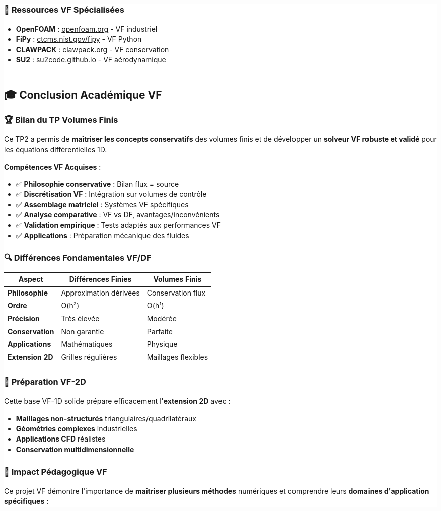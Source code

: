 ### 🔗 **Ressources VF Spécialisées**

- **OpenFOAM** : [openfoam.org](https://openfoam.org/) - VF industriel
- **FiPy** : [ctcms.nist.gov/fipy](https://www.ctcms.nist.gov/fipy/) - VF Python
- **CLAWPACK** : [clawpack.org](https://www.clawpack.org/) - VF conservation
- **SU2** : [su2code.github.io](https://su2code.github.io/) - VF aérodynamique

---

## 🎓 Conclusion Académique VF

### 🏆 **Bilan du TP Volumes Finis**

Ce TP2 a permis de **maîtriser les concepts conservatifs** des volumes finis et de développer un **solveur VF robuste et validé** pour les équations différentielles 1D.

**Compétences VF Acquises** :
- ✅ **Philosophie conservative** : Bilan flux = source
- ✅ **Discrétisation VF** : Intégration sur volumes de contrôle
- ✅ **Assemblage matriciel** : Systèmes VF spécifiques
- ✅ **Analyse comparative** : VF vs DF, avantages/inconvénients
- ✅ **Validation empirique** : Tests adaptés aux performances VF
- ✅ **Applications** : Préparation mécanique des fluides

### 🔍 **Différences Fondamentales VF/DF**

| **Aspect** | **Différences Finies** | **Volumes Finis** |
|------------|-------------------------|-------------------|
| **Philosophie** | Approximation dérivées | Conservation flux |
| **Ordre** | O(h²) | O(h¹) |
| **Précision** | Très élevée | Modérée |
| **Conservation** | Non garantie | Parfaite |
| **Applications** | Mathématiques | Physique |
| **Extension 2D** | Grilles régulières | Maillages flexibles |

### 🚀 **Préparation VF-2D**

Cette base VF-1D solide prépare efficacement l'**extension 2D** avec :
- **Maillages non-structurés** triangulaires/quadrilatéraux
- **Géométries complexes** industrielles
- **Applications CFD** réalistes
- **Conservation multidimensionnelle**

### 🎯 **Impact Pédagogique VF**

Ce projet VF démontre l'importance de **maîtriser plusieurs méthodes** numériques et comprendre leurs **domaines d'application spécifiques** :
